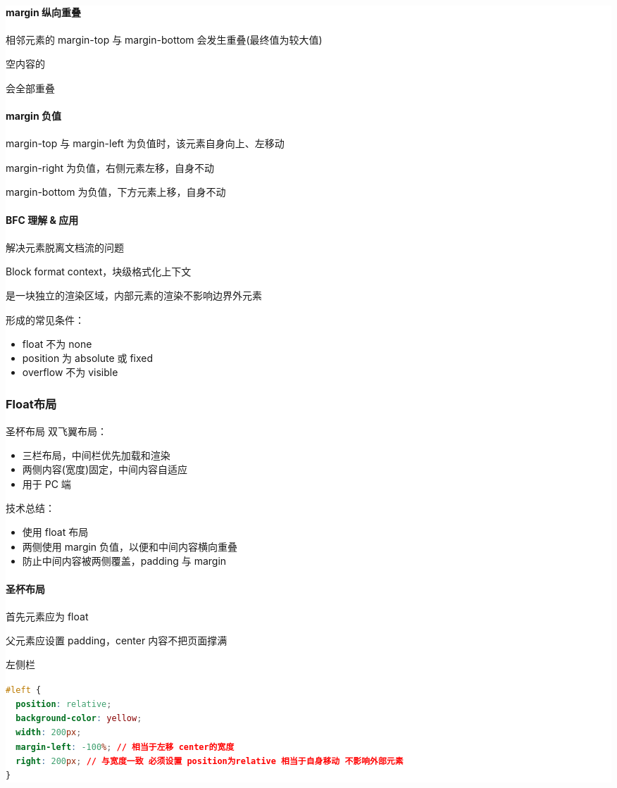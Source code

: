 #### margin 纵向重叠

相邻元素的 margin-top 与 margin-bottom 会发生重叠(最终值为较大值)

空内容的 <p></p> 会全部重叠

#### margin 负值

margin-top 与 margin-left 为负值时，该元素自身向上、左移动

margin-right 为负值，右侧元素左移，自身不动

margin-bottom 为负值，下方元素上移，自身不动

#### BFC 理解 & 应用

解决元素脱离文档流的问题

Block format context，块级格式化上下文

是一块独立的渲染区域，内部元素的渲染不影响边界外元素

形成的常见条件：

- float 不为 none
- position 为 absolute 或 fixed
- overflow 不为 visible

### Float布局

圣杯布局 双飞翼布局：

- 三栏布局，中间栏优先加载和渲染
- 两侧内容(宽度)固定，中间内容自适应
- 用于 PC 端

技术总结：

- 使用 float 布局
- 两侧使用 margin 负值，以便和中间内容横向重叠
- 防止中间内容被两侧覆盖，padding 与 margin

#### 圣杯布局

首先元素应为 float

父元素应设置 padding，center 内容不把页面撑满

左侧栏

```css
#left {
  position: relative;
  background-color: yellow;
  width: 200px;
  margin-left: -100%; // 相当于左移 center的宽度
  right: 200px; // 与宽度一致 必须设置 position为relative 相当于自身移动 不影响外部元素
}
```
